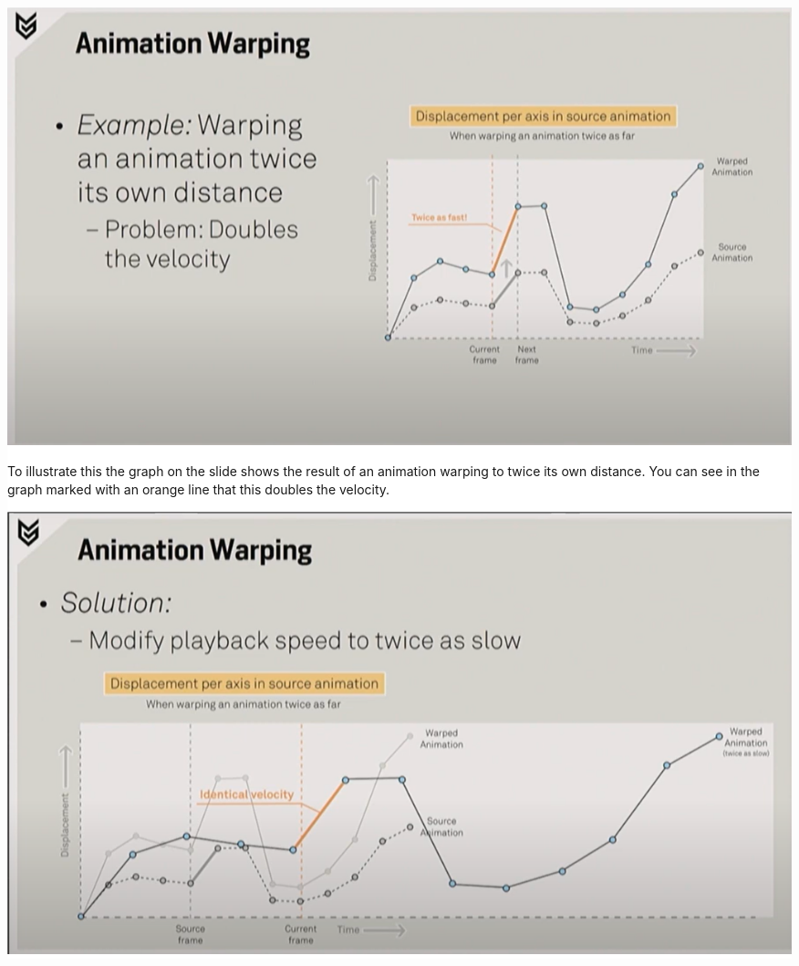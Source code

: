 ![Velocity Preservation Example Problem Graph](AnimationWarpingVelocityPreservation.png)

To illustrate this the graph on the slide shows the result of an animation warping to twice its own distance.
You can see in the graph marked with an orange line that this doubles the velocity.

![Velocity Preservation Example Solution Graph](AnimationWarpingVelocityPreservationSolution.png)
